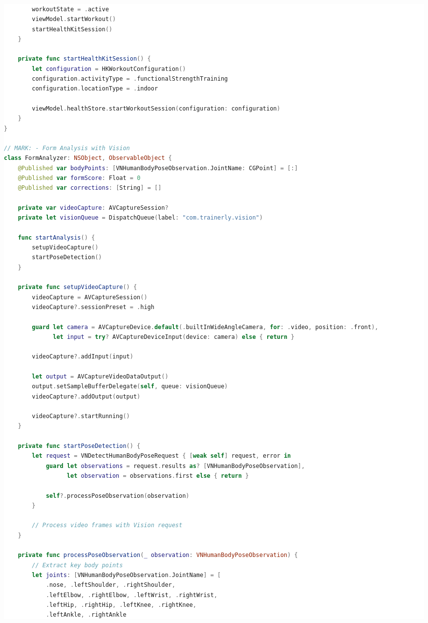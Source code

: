 ```swift
        workoutState = .active
        viewModel.startWorkout()
        startHealthKitSession()
    }
    
    private func startHealthKitSession() {
        let configuration = HKWorkoutConfiguration()
        configuration.activityType = .functionalStrengthTraining
        configuration.locationType = .indoor
        
        viewModel.healthStore.startWorkoutSession(configuration: configuration)
    }
}

// MARK: - Form Analysis with Vision
class FormAnalyzer: NSObject, ObservableObject {
    @Published var bodyPoints: [VNHumanBodyPoseObservation.JointName: CGPoint] = [:]
    @Published var formScore: Float = 0
    @Published var corrections: [String] = []
    
    private var videoCapture: AVCaptureSession?
    private let visionQueue = DispatchQueue(label: "com.trainerly.vision")
    
    func startAnalysis() {
        setupVideoCapture()
        startPoseDetection()
    }
    
    private func setupVideoCapture() {
        videoCapture = AVCaptureSession()
        videoCapture?.sessionPreset = .high
        
        guard let camera = AVCaptureDevice.default(.builtInWideAngleCamera, for: .video, position: .front),
              let input = try? AVCaptureDeviceInput(device: camera) else { return }
        
        videoCapture?.addInput(input)
        
        let output = AVCaptureVideoDataOutput()
        output.setSampleBufferDelegate(self, queue: visionQueue)
        videoCapture?.addOutput(output)
        
        videoCapture?.startRunning()
    }
    
    private func startPoseDetection() {
        let request = VNDetectHumanBodyPoseRequest { [weak self] request, error in
            guard let observations = request.results as? [VNHumanBodyPoseObservation],
                  let observation = observations.first else { return }
            
            self?.processPoseObservation(observation)
        }
        
        // Process video frames with Vision request
    }
    
    private func processPoseObservation(_ observation: VNHumanBodyPoseObservation) {
        // Extract key body points
        let joints: [VNHumanBodyPoseObservation.JointName] = [
            .nose, .leftShoulder, .rightShoulder,
            .leftElbow, .rightElbow, .leftWrist, .rightWrist,
            .leftHip, .rightHip, .leftKnee, .rightKnee,
            .leftAnkle, .rightAnkle
```